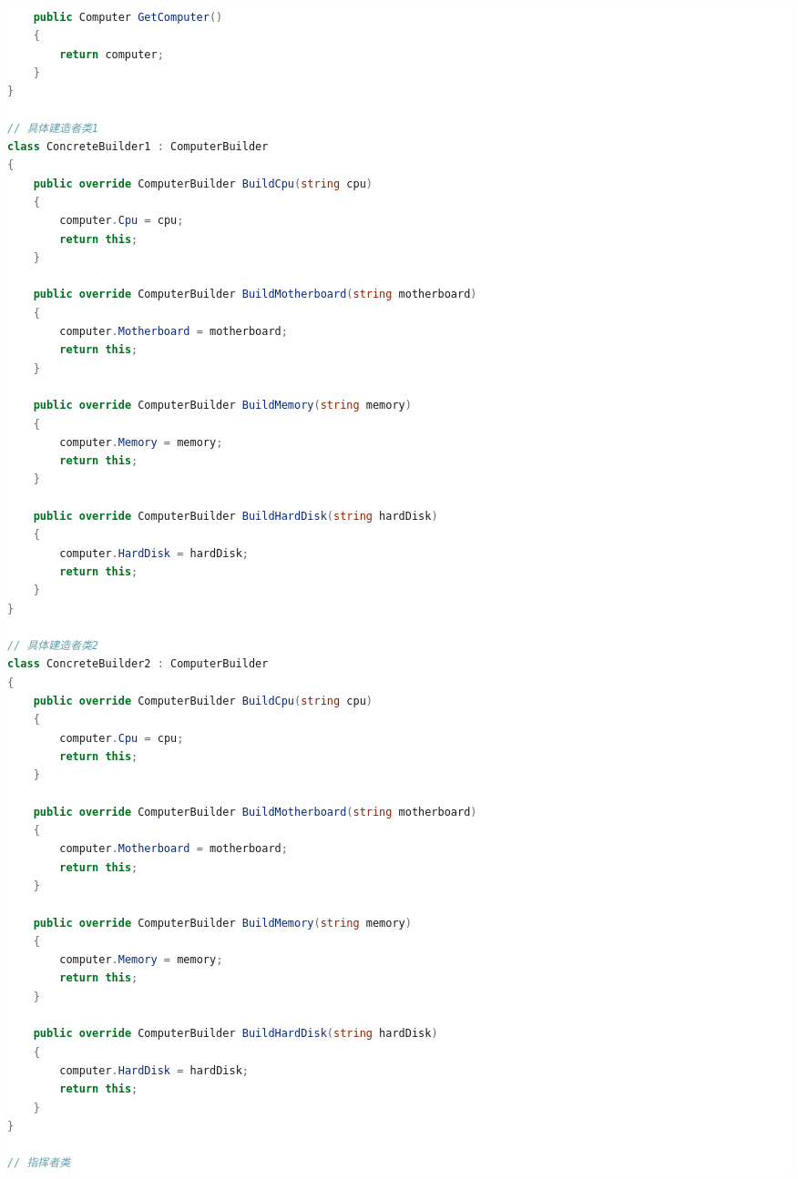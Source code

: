 ```cs
    public Computer GetComputer()
    {
        return computer;
    }
}

// 具体建造者类1
class ConcreteBuilder1 : ComputerBuilder
{
    public override ComputerBuilder BuildCpu(string cpu)
    {
        computer.Cpu = cpu;
        return this;
    }

    public override ComputerBuilder BuildMotherboard(string motherboard)
    {
        computer.Motherboard = motherboard;
        return this;
    }

    public override ComputerBuilder BuildMemory(string memory)
    {
        computer.Memory = memory;
        return this;
    }

    public override ComputerBuilder BuildHardDisk(string hardDisk)
    {
        computer.HardDisk = hardDisk;
        return this;
    }
}

// 具体建造者类2
class ConcreteBuilder2 : ComputerBuilder
{
    public override ComputerBuilder BuildCpu(string cpu)
    {
        computer.Cpu = cpu;
        return this;
    }

    public override ComputerBuilder BuildMotherboard(string motherboard)
    {
        computer.Motherboard = motherboard;
        return this;
    }

    public override ComputerBuilder BuildMemory(string memory)
    {
        computer.Memory = memory;
        return this;
    }

    public override ComputerBuilder BuildHardDisk(string hardDisk)
    {
        computer.HardDisk = hardDisk;
        return this;
    }
}

// 指挥者类
```